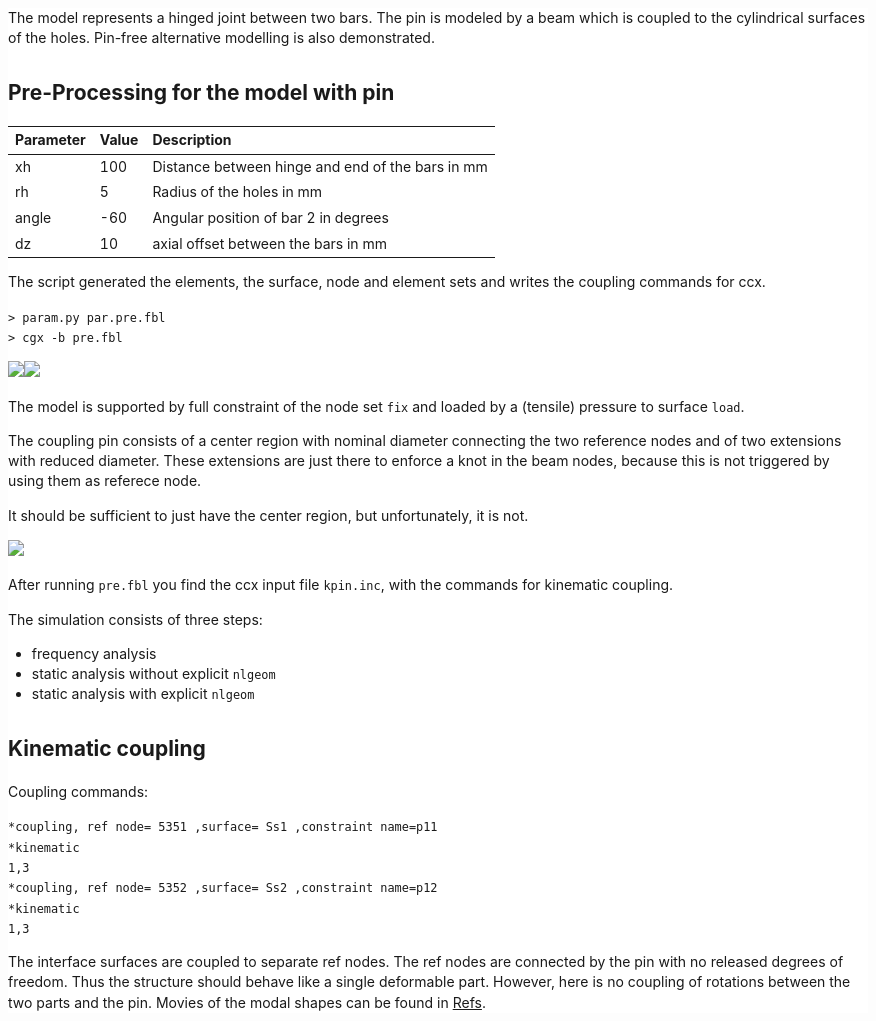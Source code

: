 The model represents a hinged joint between two bars. The pin is modeled by a beam which is coupled to the cylindrical surfaces of the holes. Pin-free alternative modelling is also demonstrated.


## Pre-Processing for the model with pin

Parameter | Value | Description
:--       | :--   | :--
xh        | 100   | Distance between hinge and end of the bars in mm
rh        | 5     | Radius of the holes in mm
angle     | -60   | Angular position of bar 2 in degrees
dz        | 10    | axial offset between the bars in mm

The script generated the elements, the surface, node and element sets and writes the coupling commands for ccx.
```
> param.py par.pre.fbl
> cgx -b pre.fbl
```
<img src="Refs/mesh.png" width="400"><img src="Refs/fix_load.png" width="400">

The model is supported by full constraint of the node set `fix` and loaded by a (tensile) pressure to surface `load`.

The coupling pin consists of a center region with nominal diameter connecting the two reference nodes and of two extensions with reduced diameter. These extensions are just there to enforce a knot in the beam nodes, because this is not triggered by using them as referece node.

It should be sufficient to just have the center region, but unfortunately, it is not.

<img src="Refs/coupling.png" width="400">

After running `pre.fbl` you find the ccx input file `kpin.inc`, with the commands for kinematic coupling.

The simulation consists of three steps:
* frequency analysis
* static analysis without explicit `nlgeom`
* static analysis with explicit `nlgeom`


## Kinematic coupling

Coupling commands:
```
*coupling, ref node= 5351 ,surface= Ss1 ,constraint name=p11
*kinematic
1,3
*coupling, ref node= 5352 ,surface= Ss2 ,constraint name=p12
*kinematic
1,3
```
The interface surfaces are coupled to separate ref nodes. The ref nodes are connected by the pin with no released degrees of freedom. Thus the structure should behave like a single deformable part. However, here is no coupling of rotations between the two parts and the pin. Movies of the modal shapes can be found in [Refs](./Refs).
